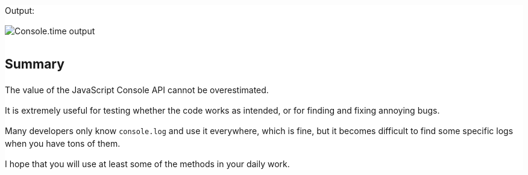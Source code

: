 Output:

![Console.time output](/img/screenshot-2020-11-11-at-16.05.18.png "Console.time output")

## Summary

The value of the JavaScript Console API cannot be overestimated.

It is extremely useful for testing whether the code works as intended, or for finding and fixing annoying bugs.

Many developers only know `console.log` and use it everywhere, which is fine, but it becomes difficult to find some specific logs when you have tons of them.

I hope that you will use at least some of the methods in your daily work.